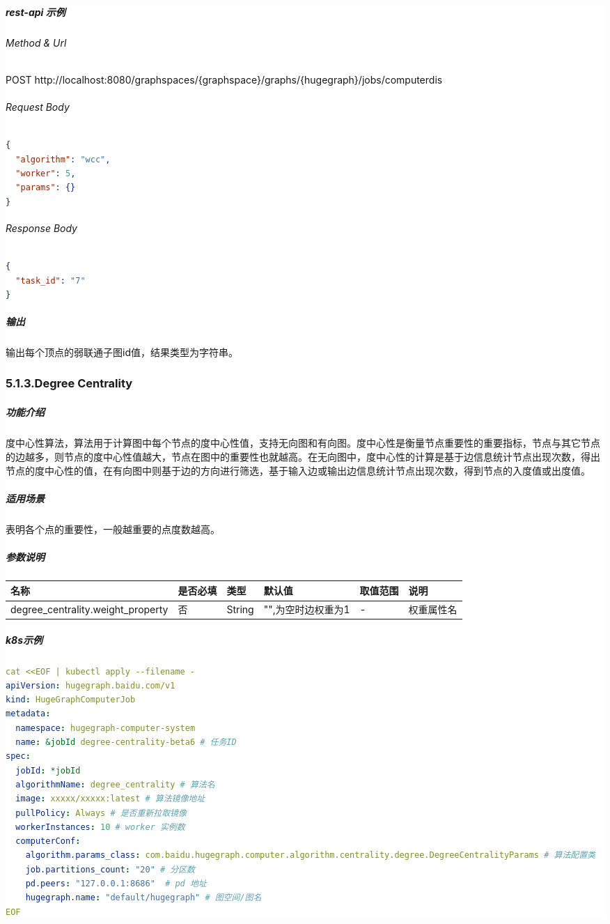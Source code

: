 ##### rest-api 示例

###### Method & Url
POST http://localhost:8080/graphspaces/{graphspace}/graphs/{hugegraph}/jobs/computerdis

###### Request Body

```json
{
  "algorithm": "wcc",
  "worker": 5,
  "params": {}
}
```

###### Response Body

```json
{
  "task_id": "7"
}
```

##### 输出

输出每个顶点的弱联通子图id值，结果类型为字符串。

### 5.1.3.Degree Centrality

##### 功能介绍

度中心性算法，算法用于计算图中每个节点的度中心性值，支持无向图和有向图。度中心性是衡量节点重要性的重要指标，节点与其它节点的边越多，则节点的度中心性值越大，节点在图中的重要性也就越高。在无向图中，度中心性的计算是基于边信息统计节点出现次数，得出节点的度中心性的值，在有向图中则基于边的方向进行筛选，基于输入边或输出边信息统计节点出现次数，得到节点的入度值或出度值。

##### 适用场景

表明各个点的重要性，一般越重要的点度数越高。

##### 参数说明

| 名称                     | 是否必填 |  类型   | 默认值  |取值范围        |  说明                   |
| :----------------------- | :------- | :--------------------- | :----- | :-------------- | :------ |
| degree_centrality.weight_property  | 否 |  String   | "",为空时边权重为1  | -      |  权重属性名         |

##### k8s示例

```yaml
cat <<EOF | kubectl apply --filename -
apiVersion: hugegraph.baidu.com/v1
kind: HugeGraphComputerJob
metadata:
  namespace: hugegraph-computer-system
  name: &jobId degree-centrality-beta6 # 任务ID
spec:
  jobId: *jobId
  algorithmName: degree_centrality # 算法名
  image: xxxxx/xxxxx:latest # 算法镜像地址
  pullPolicy: Always # 是否重新拉取镜像
  workerInstances: 10 # worker 实例数
  computerConf:
    algorithm.params_class: com.baidu.hugegraph.computer.algorithm.centrality.degree.DegreeCentralityParams # 算法配置类
    job.partitions_count: "20" # 分区数
    pd.peers: "127.0.0.1:8686"  # pd 地址
    hugegraph.name: "default/hugegraph" # 图空间/图名
EOF
```
